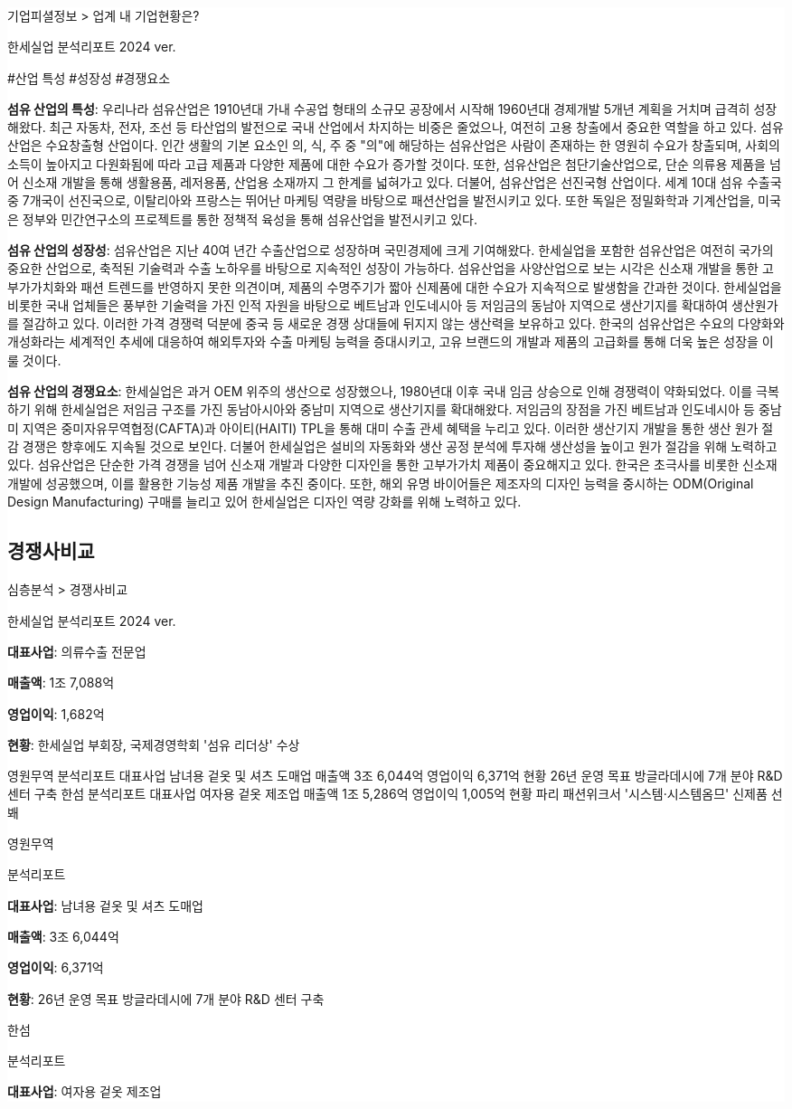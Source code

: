 기업피셜정보 > 업계 내 기업현황은?

한세실업 분석리포트 2024 ver.

#산업 특성 #성장성 #경쟁요소

**섬유 산업의 특성**: 우리나라 섬유산업은 1910년대 가내 수공업 형태의 소규모 공장에서 시작해 1960년대 경제개발 5개년 계획을 거치며 급격히 성장해왔다. 최근 자동차, 전자, 조선 등 타산업의 발전으로 국내 산업에서 차지하는 비중은 줄었으나, 여전히 고용 창출에서 중요한 역할을 하고 있다. 섬유산업은 수요창출형 산업이다. 인간 생활의 기본 요소인 의, 식, 주 중 "의"에 해당하는 섬유산업은 사람이 존재하는 한 영원히 수요가 창출되며, 사회의 소득이 높아지고 다원화됨에 따라 고급 제품과 다양한 제품에 대한 수요가 증가할 것이다. 또한, 섬유산업은 첨단기술산업으로, 단순 의류용 제품을 넘어 신소재 개발을 통해 생활용품, 레저용품, 산업용 소재까지 그 한계를 넓혀가고 있다. 더불어, 섬유산업은 선진국형 산업이다. 세계 10대 섬유 수출국 중 7개국이 선진국으로, 이탈리아와 프랑스는 뛰어난 마케팅 역량을 바탕으로 패션산업을 발전시키고 있다. 또한  독일은 정밀화학과 기계산업을, 미국은 정부와 민간연구소의 프로젝트를 통한 정책적 육성을 통해 섬유산업을 발전시키고 있다.

**섬유 산업의 성장성**: 섬유산업은 지난 40여 년간 수출산업으로 성장하며 국민경제에 크게 기여해왔다. 한세실업을 포함한 섬유산업은 여전히 국가의 중요한 산업으로, 축적된 기술력과 수출 노하우를 바탕으로 지속적인 성장이 가능하다. 섬유산업을 사양산업으로 보는 시각은 신소재 개발을 통한 고부가가치화와 패션 트렌드를 반영하지 못한 의견이며, 제품의 수명주기가 짧아 신제품에 대한 수요가 지속적으로 발생함을 간과한 것이다. 한세실업을 비롯한 국내 업체들은 풍부한 기술력을 가진 인적 자원을 바탕으로 베트남과 인도네시아 등 저임금의 동남아 지역으로 생산기지를 확대하여 생산원가를 절감하고 있다. 이러한 가격 경쟁력 덕분에 중국 등 새로운 경쟁 상대들에 뒤지지 않는 생산력을 보유하고 있다. 한국의 섬유산업은 수요의 다양화와 개성화라는 세계적인 추세에 대응하여 해외투자와 수출 마케팅 능력을 증대시키고, 고유 브랜드의 개발과 제품의 고급화를 통해 더욱 높은 성장을 이룰 것이다.

**섬유 산업의 경쟁요소**: 한세실업은 과거 OEM 위주의 생산으로 성장했으나, 1980년대 이후 국내 임금 상승으로 인해 경쟁력이 약화되었다. 이를 극복하기 위해 한세실업은 저임금 구조를 가진 동남아시아와 중남미 지역으로 생산기지를 확대해왔다. 저임금의 장점을 가진 베트남과 인도네시아 등 중남미 지역은 중미자유무역협정(CAFTA)과 아이티(HAITI) TPL을 통해 대미 수출 관세 혜택을 누리고 있다. 이러한 생산기지 개발을 통한 생산 원가 절감 경쟁은 향후에도 지속될 것으로 보인다. 더불어 한세실업은 설비의 자동화와 생산 공정 분석에 투자해 생산성을 높이고 원가 절감을 위해 노력하고 있다. 섬유산업은 단순한 가격 경쟁을 넘어 신소재 개발과 다양한 디자인을 통한 고부가가치 제품이 중요해지고 있다. 한국은 초극사를 비롯한 신소재 개발에 성공했으며, 이를 활용한 기능성 제품 개발을 추진 중이다. 또한, 해외 유명 바이어들은 제조자의 디자인 능력을 중시하는 ODM(Original Design Manufacturing) 구매를 늘리고 있어 한세실업은 디자인 역량 강화를 위해 노력하고 있다.

## 경쟁사비교

심층분석 > 경쟁사비교

한세실업 분석리포트 2024 ver.

**대표사업**: 의류수출 전문업

**매출액**: 1조 7,088억

**영업이익**: 1,682억

**현황**: 한세실업 부회장, 국제경영학회 '섬유 리더상' 수상

영원무역 분석리포트 대표사업 남녀용 겉옷 및 셔츠 도매업 매출액 3조 6,044억 영업이익 6,371억 현황 26년 운영 목표 방글라데시에 7개 분야 R&D 센터 구축
한섬 분석리포트 대표사업 여자용 겉옷 제조업 매출액 1조 5,286억 영업이익 1,005억 현황 파리 패션위크서 '시스템·시스템옴므' 신제품 선봬

영원무역

분석리포트

**대표사업**: 남녀용 겉옷 및 셔츠 도매업

**매출액**: 3조 6,044억

**영업이익**: 6,371억

**현황**: 26년 운영 목표 방글라데시에 7개 분야 R&D 센터 구축

한섬

분석리포트

**대표사업**: 여자용 겉옷 제조업

